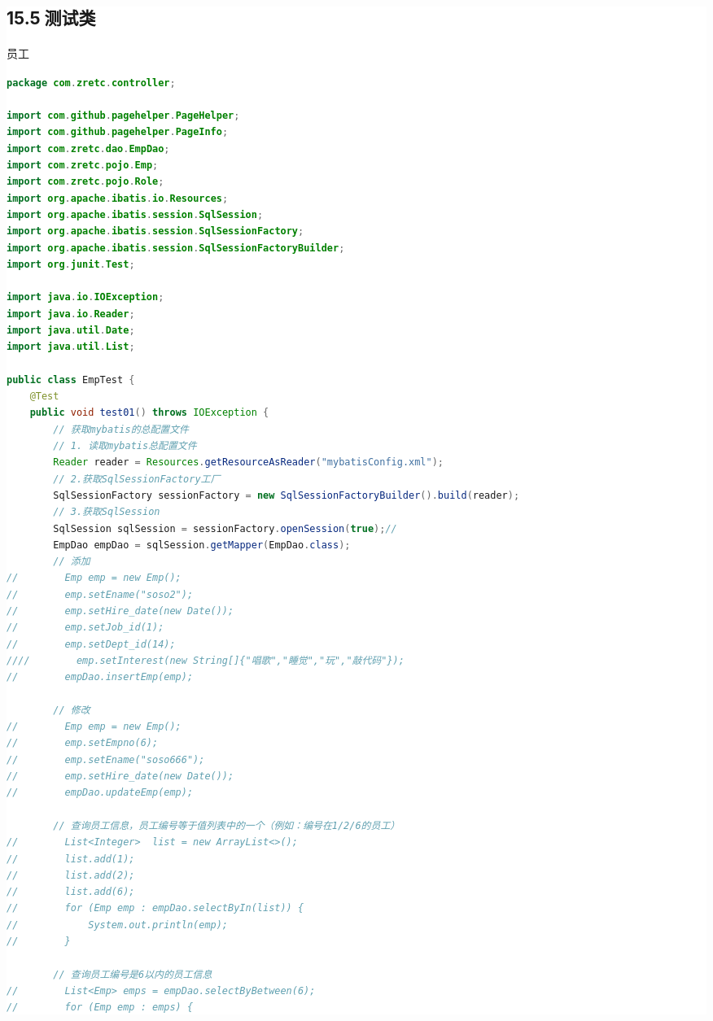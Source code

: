 

## 15.5 测试类

员工

```java
package com.zretc.controller;

import com.github.pagehelper.PageHelper;
import com.github.pagehelper.PageInfo;
import com.zretc.dao.EmpDao;
import com.zretc.pojo.Emp;
import com.zretc.pojo.Role;
import org.apache.ibatis.io.Resources;
import org.apache.ibatis.session.SqlSession;
import org.apache.ibatis.session.SqlSessionFactory;
import org.apache.ibatis.session.SqlSessionFactoryBuilder;
import org.junit.Test;

import java.io.IOException;
import java.io.Reader;
import java.util.Date;
import java.util.List;

public class EmpTest {
    @Test
    public void test01() throws IOException {
        // 获取mybatis的总配置文件
        // 1. 读取mybatis总配置文件
        Reader reader = Resources.getResourceAsReader("mybatisConfig.xml");
        // 2.获取SqlSessionFactory工厂
        SqlSessionFactory sessionFactory = new SqlSessionFactoryBuilder().build(reader);
        // 3.获取SqlSession
        SqlSession sqlSession = sessionFactory.openSession(true);//
        EmpDao empDao = sqlSession.getMapper(EmpDao.class);
        // 添加
//        Emp emp = new Emp();
//        emp.setEname("soso2");
//        emp.setHire_date(new Date());
//        emp.setJob_id(1);
//        emp.setDept_id(14);
////        emp.setInterest(new String[]{"唱歌","睡觉","玩","敲代码"});
//        empDao.insertEmp(emp);

        // 修改
//        Emp emp = new Emp();
//        emp.setEmpno(6);
//        emp.setEname("soso666");
//        emp.setHire_date(new Date());
//        empDao.updateEmp(emp);

        // 查询员工信息，员工编号等于值列表中的一个（例如：编号在1/2/6的员工）
//        List<Integer>  list = new ArrayList<>();
//        list.add(1);
//        list.add(2);
//        list.add(6);
//        for (Emp emp : empDao.selectByIn(list)) {
//            System.out.println(emp);
//        }

        // 查询员工编号是6以内的员工信息
//        List<Emp> emps = empDao.selectByBetween(6);
//        for (Emp emp : emps) {
```